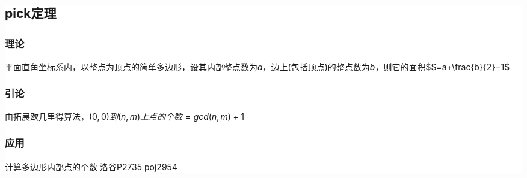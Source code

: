 ```cpp
```

## pick定理
### 理论
平面直角坐标系内，以整点为顶点的简单多边形，设其内部整点数为$a$，边上(包括顶点)的整点数为$b$，则它的面积$S=a+\frac{b}{2}−1$
### 引论
由拓展欧几里得算法，$(0,0)到(n,m)上点的个数 = gcd(n,m)+1$
### 应用
计算多边形内部点的个数 
[洛谷P2735](https://www.luogu.org/problemnew/solution/P2735)
[poj2954](http://poj.org/problem?id=2954)